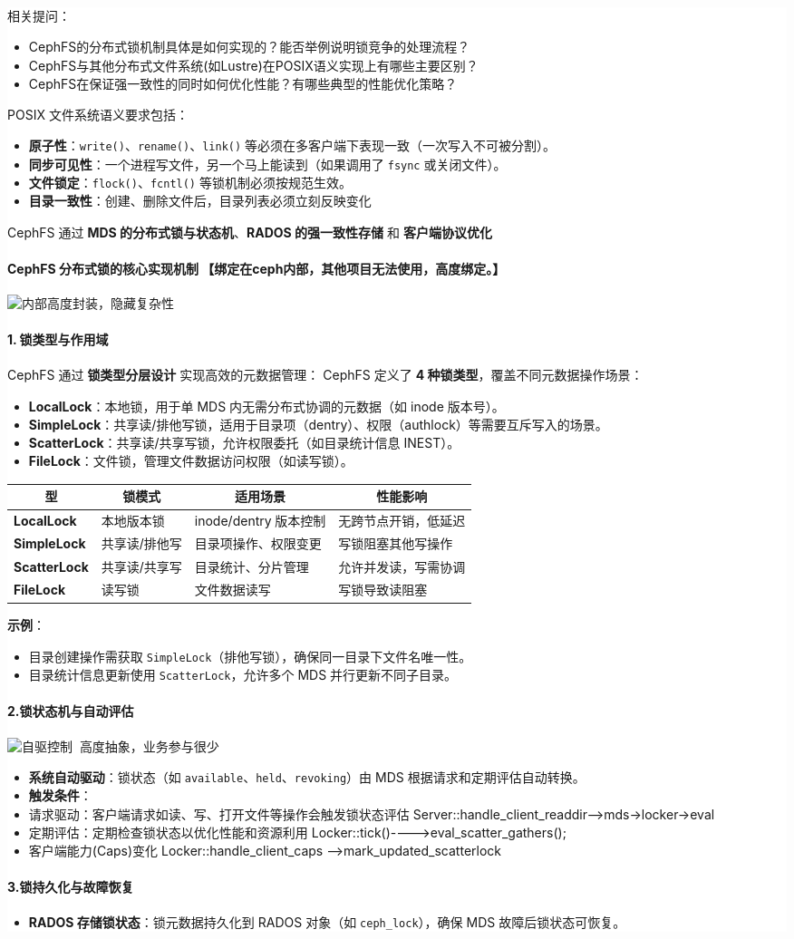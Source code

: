 
相关提问：
- CephFS的分布式锁机制具体是如何实现的？能否举例说明锁竞争的处理流程？
- CephFS与其他分布式文件系统(如Lustre)在POSIX语义实现上有哪些主要区别？
- CephFS在保证强一致性的同时如何优化性能？有哪些典型的性能优化策略？

POSIX 文件系统语义要求包括：
- **原子性**：`write()`、`rename()`、`link()` 等必须在多客户端下表现一致（一次写入不可被分割）。
- **同步可见性**：一个进程写文件，另一个马上能读到（如果调用了 `fsync` 或关闭文件）。
- **文件锁定**：`flock()`、`fcntl()` 等锁机制必须按规范生效。
- **目录一致性**：创建、删除文件后，目录列表必须立刻反映变化

CephFS 通过 ​**​MDS 的分布式锁与状态机​**​、​**​RADOS 的强一致性存储​**​ 和 ​**​客户端协议优化​**


####  CephFS 分布式锁的核心实现机制 【绑定在ceph内部，其他项目无法使用，高度绑定。】
![内部高度封装，隐藏复杂性](https://s2.loli.net/2025/08/10/gxOUD2sFMP6aiq5.png)

#### 1. ​**​锁类型与作用域​**​
CephFS 通过 ​**​锁类型分层设计​**​ 实现高效的元数据管理：
CephFS 定义了 ​**​4 种锁类型​**​，覆盖不同元数据操作场景：
- ​**​LocalLock​**​：本地锁，用于单 MDS 内无需分布式协调的元数据（如 inode 版本号）。
- ​**​SimpleLock​**​：共享读/排他写锁，适用于目录项（dentry）、权限（authlock）等需要互斥写入的场景。
- ​**​ScatterLock​**​：共享读/共享写锁，允许权限委托（如目录统计信息 INEST）。
- ​**​FileLock​**​：文件锁，管理文件数据访问权限（如读写锁）。


|**型​**​|​**​锁模式​**​|​**​适用场景​**​|​**​性能影响​**​|
|---|---|---|---|
|​**​LocalLock​**​|本地版本锁|inode/dentry 版本控制|无跨节点开销，低延迟|
|​**​SimpleLock​**​|共享读/排他写|目录项操作、权限变更|写锁阻塞其他写操作|
|​**​ScatterLock​**​|共享读/共享写|目录统计、分片管理|允许并发读，写需协调|
|​**​FileLock​**​|读写锁|文件数据读写|写锁导致读阻塞|

​**​示例​**​：
- 目录创建操作需获取 `SimpleLock`（排他写锁），确保同一目录下文件名唯一性。
- 目录统计信息更新使用 `ScatterLock`，允许多个 MDS 并行更新不同子目录。

#### 2. ​**​锁状态机与自动评估​**

![自驱控制](https://s2.loli.net/2025/08/10/qskbDiMVdX9AY1U.png)
​
高度抽象，业务参与很少
- ​**​系统自动驱动​**​：锁状态（如 `available`、`held`、`revoking`）由 MDS 根据请求和定期评估自动转换。
- ​**​触发条件​**​：
- 请求驱动：客户端请求如读、写、打开文件等操作会触发锁状态评估 Server::handle_client_readdir-->mds->locker->eval
- 定期评估：定期检查锁状态以优化性能和资源利用 Locker::tick()---->eval_scatter_gathers();
- 客户端能力(Caps)变化 Locker::handle_client_caps -->mark_updated_scatterlock
#### 3. ​**​锁持久化与故障恢复​**​

- ​**​RADOS 存储锁状态​**​：锁元数据持久化到 RADOS 对象（如 `ceph_lock`），确保 MDS 故障后锁状态可恢复。
    